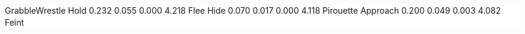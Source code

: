 </tr>
<tr>
<td style="text-align:left;">
GrabbleWrestle
</td>
<td style="text-align:left;">
Hold
</td>
<td style="text-align:right;">
0.232
</td>
<td style="text-align:right;">
0.055
</td>
<td style="text-align:right;">
0.000
</td>
<td style="text-align:right;">
4.218
</td>
</tr>
<tr>
<td style="text-align:left;">
Flee
</td>
<td style="text-align:left;">
Hide
</td>
<td style="text-align:right;">
0.070
</td>
<td style="text-align:right;">
0.017
</td>
<td style="text-align:right;">
0.000
</td>
<td style="text-align:right;">
4.118
</td>
</tr>
<tr>
<td style="text-align:left;">
Pirouette
</td>
<td style="text-align:left;">
Approach
</td>
<td style="text-align:right;">
0.200
</td>
<td style="text-align:right;">
0.049
</td>
<td style="text-align:right;">
0.003
</td>
<td style="text-align:right;">
4.082
</td>
</tr>
<tr>
<td style="text-align:left;">
Feint